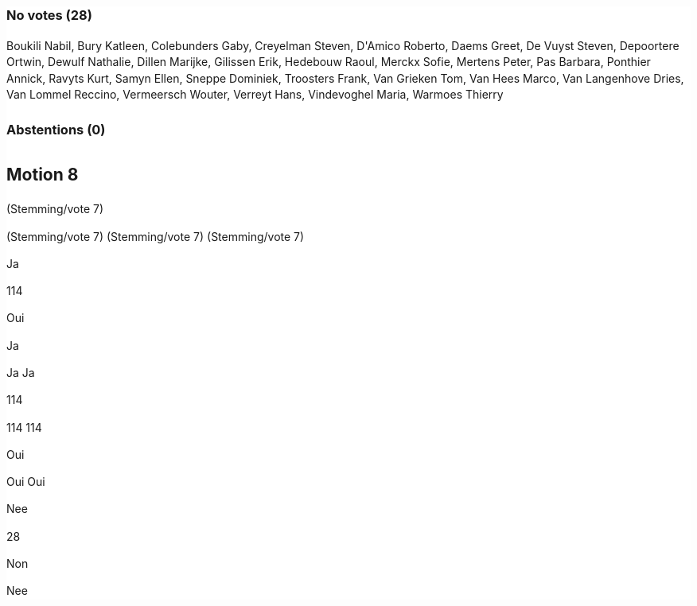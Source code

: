 ### No votes (28)

Boukili Nabil, Bury Katleen, Colebunders Gaby, Creyelman Steven, D'Amico Roberto, Daems Greet, De Vuyst Steven, Depoortere Ortwin, Dewulf Nathalie, Dillen Marijke, Gilissen Erik, Hedebouw Raoul, Merckx Sofie, Mertens Peter, Pas Barbara, Ponthier Annick, Ravyts Kurt, Samyn Ellen, Sneppe Dominiek, Troosters Frank, Van Grieken Tom, Van Hees Marco, Van Langenhove Dries, Van Lommel Reccino, Vermeersch Wouter, Verreyt Hans, Vindevoghel Maria, Warmoes Thierry

### Abstentions (0)




## Motion 8


(Stemming/vote 7)

(Stemming/vote 7)
(Stemming/vote 7)
(Stemming/vote 7)



Ja


114


Oui



Ja

Ja
Ja


114

114
114


Oui

Oui
Oui



Nee


28


Non



Nee
